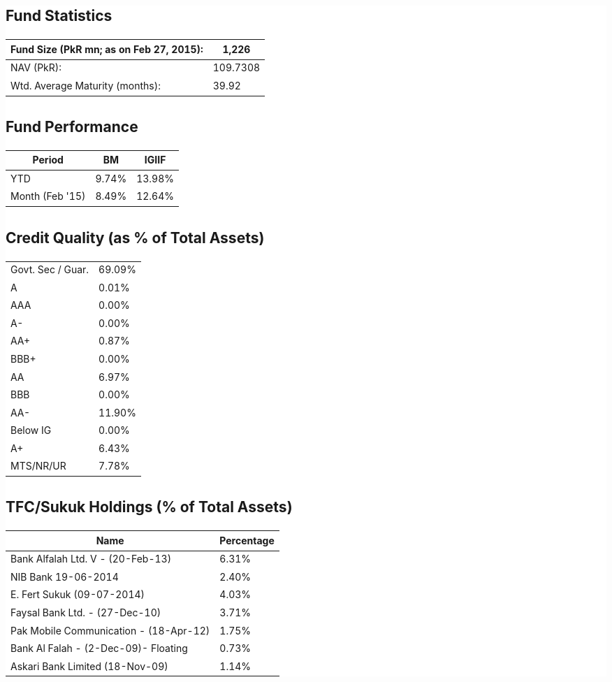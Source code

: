 ## Fund Statistics

| Fund Size (PkR mn; as on Feb 27, 2015): | 1,226    |
| --------------------------------------- | -------- |
| NAV (PkR):                              | 109.7308 |
| Wtd. Average Maturity (months):         | 39.92    |

## Fund Performance

| Period          | BM    | IGIIF  |
| --------------- | ----- | ------ |
| YTD             | 9.74% | 13.98% |
| Month (Feb '15) | 8.49% | 12.64% |

## Credit Quality (as % of Total Assets)

|                   |        |
| ----------------- | ------ |
| Govt. Sec / Guar. | 69.09% |
| A                 | 0.01%  |
| AAA               | 0.00%  |
| A-                | 0.00%  |
| AA+               | 0.87%  |
| BBB+              | 0.00%  |
| AA                | 6.97%  |
| BBB               | 0.00%  |
| AA-               | 11.90% |
| Below IG          | 0.00%  |
| A+                | 6.43%  |
| MTS/NR/UR         | 7.78%  |

## TFC/Sukuk Holdings (% of Total Assets)

| Name                                   | Percentage |
| -------------------------------------- | ---------- |
| Bank Alfalah Ltd. V - (20-Feb-13)      | 6.31%      |
| NIB Bank 19-06-2014                    | 2.40%      |
| E. Fert Sukuk (09-07-2014)             | 4.03%      |
| Faysal Bank Ltd. - (27-Dec-10)         | 3.71%      |
| Pak Mobile Communication - (18-Apr-12) | 1.75%      |
| Bank Al Falah - (2-Dec-09)- Floating   | 0.73%      |
| Askari Bank Limited (18-Nov-09)        | 1.14%      |
